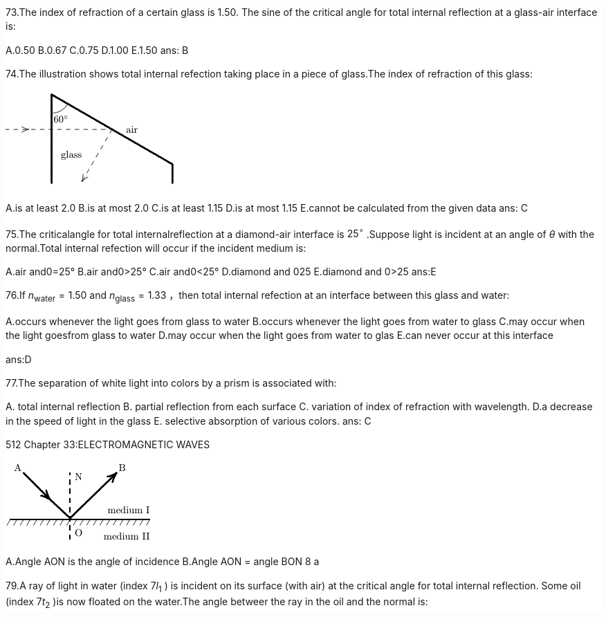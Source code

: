 73.The index of refraction of a certain glass is 1.50. The sine of the critical angle for total internal reflection at a glass-air interface is:

A.0.50 B.0.67 C.0.75 D.1.00 E.1.50 ans: B

74.The illustration shows total internal refection taking place in a piece of glass.The index of refraction of this glass:

![](./images/f4x4S3UsZPwKbIFdIcsbIePtWDD1EqLDu.png)

A.is at least 2.0 B.is at most 2.0 C.is at least 1.15 D.is at most 1.15 E.cannot be calculated from the given data ans: C

75.The criticalangle for total internalreflection at a diamond-air interface is $25^{\circ}$ .Suppose light is incident at an angle of $\theta$ with the normal.Total internal refection will occur if the incident medium is:

A.air and0=25° B.air and0>25° C.air and0<25° D.diamond and 025 E.diamond and 0>25 ans:E

76.If $n_{\mathrm{water}}=1.50$ and $n_{\mathrm{glass}}=1.33$ ，then total internal refection at an interface between this glass and water:

A.occurs whenever the light goes from glass to water B.occurs whenever the light goes from water to glass C.may occur when the light goesfrom glass to water D.may occur when the light goes from water to glas E.can never occur at this interface

ans:D

77.The separation of white light into colors by a prism is associated with:

A. total internal reflection B. partial reflection from each surface C. variation of index of refraction with wavelength. D.a decrease in the speed of light in the glass E. selective absorption of various colors. ans: C

512 Chapter 33:ELECTROMAGNETIC WAVES

![](./images/fIMgmc2aa9aOXGcofForfzSU48iOFlb5T.png)

A.Angle AON is the angle of incidence B.Angle AON = angle BON 8 a 

79.A ray of light in water (index $7l_{1}$ ) is incident on its surface (with air) at the critical angle for total internal reflection. Some oil (index $7t_{2}$ )is now floated on the water.The angle betweer the ray in the oil and the normal is:
